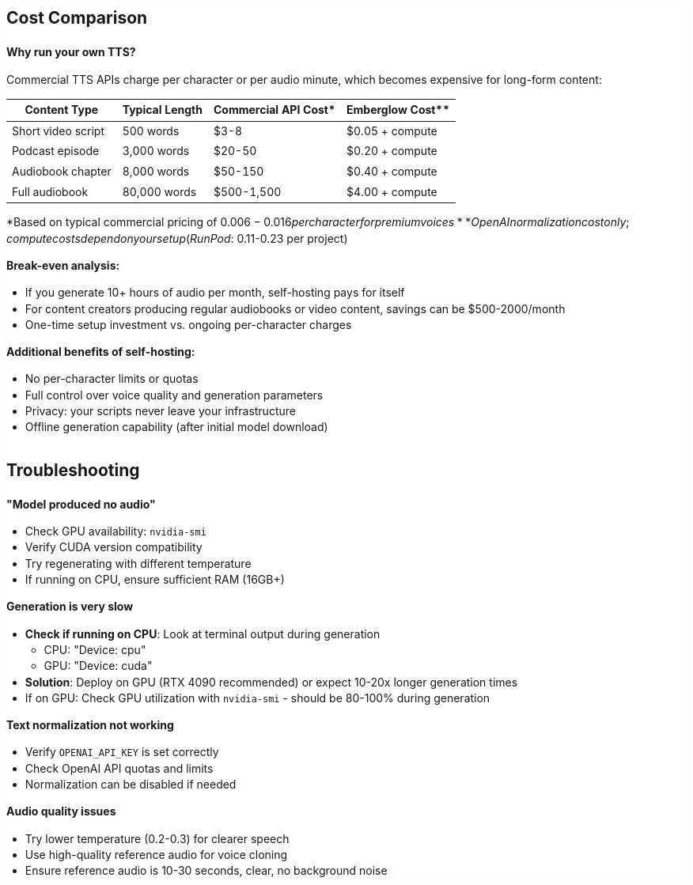 ## Cost Comparison

**Why run your own TTS?**

Commercial TTS APIs charge per character or per audio minute, which becomes expensive for long-form content:

| Content Type | Typical Length | Commercial API Cost* | Emberglow Cost** |
|--------------|----------------|---------------------|------------------|
| Short video script | 500 words | $3-8 | $0.05 + compute |
| Podcast episode | 3,000 words | $20-50 | $0.20 + compute |
| Audiobook chapter | 8,000 words | $50-150 | $0.40 + compute |
| Full audiobook | 80,000 words | $500-1,500 | $4.00 + compute |

*Based on typical commercial pricing of $0.006-0.016 per character for premium voices  
**OpenAI normalization cost only; compute costs depend on your setup (RunPod: ~$0.11-0.23 per project)

**Break-even analysis:**
- If you generate 10+ hours of audio per month, self-hosting pays for itself
- For content creators producing regular audiobooks or video content, savings can be $500-2000/month
- One-time setup investment vs. ongoing per-character charges

**Additional benefits of self-hosting:**
- No per-character limits or quotas
- Full control over voice quality and generation parameters
- Privacy: your scripts never leave your infrastructure
- Offline generation capability (after initial model download)

## Troubleshooting

**"Model produced no audio"**
- Check GPU availability: `nvidia-smi`
- Verify CUDA version compatibility
- Try regenerating with different temperature
- If running on CPU, ensure sufficient RAM (16GB+)

**Generation is very slow**
- **Check if running on CPU**: Look at terminal output during generation
  - CPU: "Device: cpu"
  - GPU: "Device: cuda"
- **Solution**: Deploy on GPU (RTX 4090 recommended) or expect 10-20x longer generation times
- If on GPU: Check GPU utilization with `nvidia-smi` - should be 80-100% during generation

**Text normalization not working**
- Verify `OPENAI_API_KEY` is set correctly
- Check OpenAI API quotas and limits
- Normalization can be disabled if needed

**Audio quality issues**
- Try lower temperature (0.2-0.3) for clearer speech
- Use high-quality reference audio for voice cloning
- Ensure reference audio is 10-30 seconds, clear, no background noise
